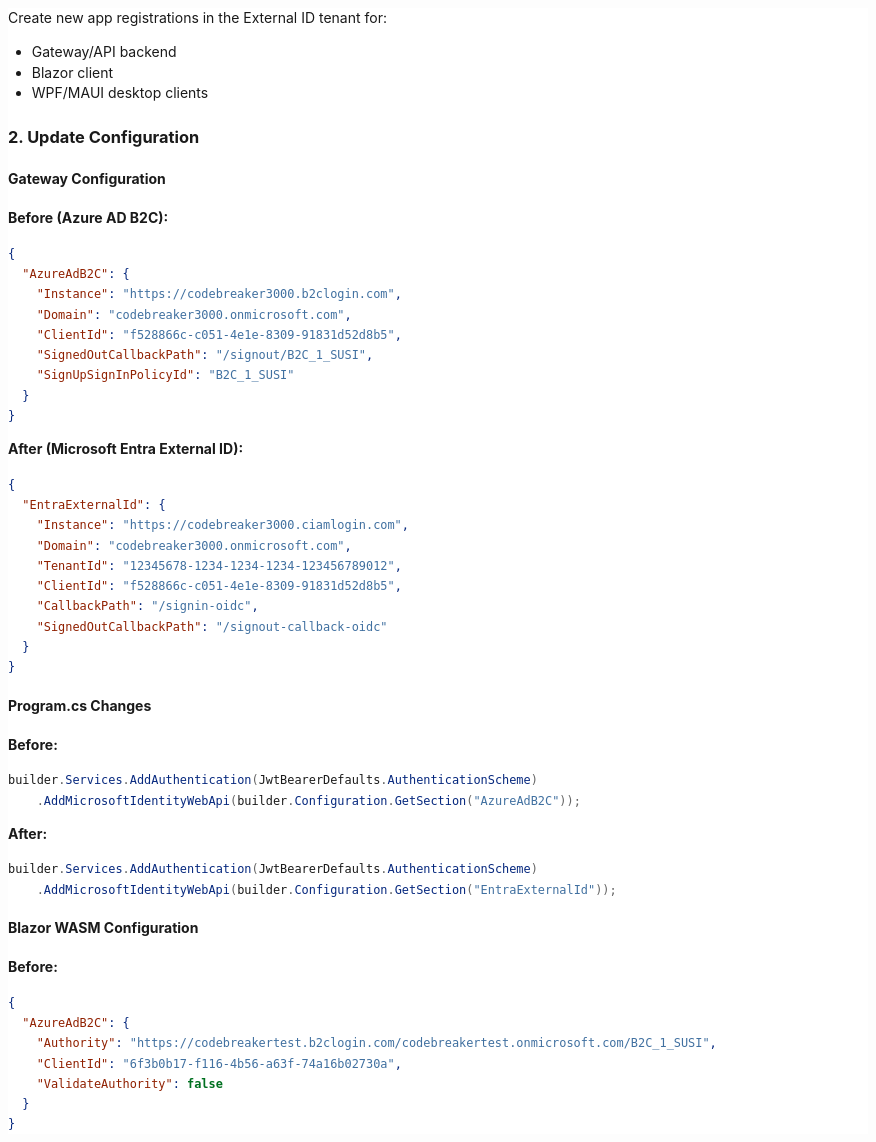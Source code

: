 Create new app registrations in the External ID tenant for:
- Gateway/API backend
- Blazor client
- WPF/MAUI desktop clients

### 2. Update Configuration

#### Gateway Configuration

**Before (Azure AD B2C):**
```json
{
  "AzureAdB2C": {
    "Instance": "https://codebreaker3000.b2clogin.com",
    "Domain": "codebreaker3000.onmicrosoft.com",
    "ClientId": "f528866c-c051-4e1e-8309-91831d52d8b5",
    "SignedOutCallbackPath": "/signout/B2C_1_SUSI",
    "SignUpSignInPolicyId": "B2C_1_SUSI"
  }
}
```

**After (Microsoft Entra External ID):**
```json
{
  "EntraExternalId": {
    "Instance": "https://codebreaker3000.ciamlogin.com",
    "Domain": "codebreaker3000.onmicrosoft.com",
    "TenantId": "12345678-1234-1234-1234-123456789012",
    "ClientId": "f528866c-c051-4e1e-8309-91831d52d8b5",
    "CallbackPath": "/signin-oidc",
    "SignedOutCallbackPath": "/signout-callback-oidc"
  }
}
```

#### Program.cs Changes

**Before:**
```csharp
builder.Services.AddAuthentication(JwtBearerDefaults.AuthenticationScheme)
    .AddMicrosoftIdentityWebApi(builder.Configuration.GetSection("AzureAdB2C"));
```

**After:**
```csharp
builder.Services.AddAuthentication(JwtBearerDefaults.AuthenticationScheme)
    .AddMicrosoftIdentityWebApi(builder.Configuration.GetSection("EntraExternalId"));
```

#### Blazor WASM Configuration

**Before:**
```json
{
  "AzureAdB2C": {
    "Authority": "https://codebreakertest.b2clogin.com/codebreakertest.onmicrosoft.com/B2C_1_SUSI",
    "ClientId": "6f3b0b17-f116-4b56-a63f-74a16b02730a",
    "ValidateAuthority": false
  }
}
```
